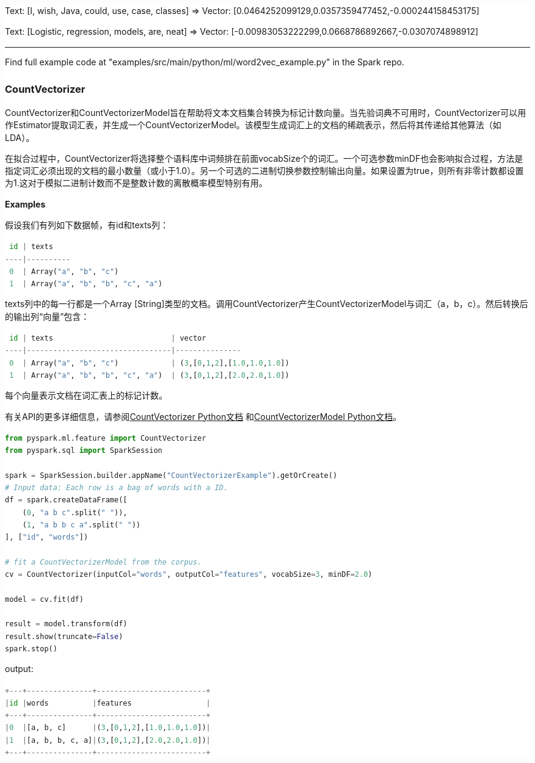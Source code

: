 Text: [I, wish, Java, could, use, case, classes] => 
Vector: [0.0464252099129,0.0357359477452,-0.000244158453175]

Text: [Logistic, regression, models, are, neat] => 
Vector: [-0.00983053222299,0.0668786892667,-0.0307074898912]

---
Find full example code at "examples/src/main/python/ml/word2vec_example.py" in the Spark repo.

### **CountVectorizer**

CountVectorizer和CountVectorizerModel旨在帮助将文本文档集合转换为标记计数向量。当先验词典不可用时，CountVectorizer可以用作Estimator提取词汇表，并生成一个CountVectorizerModel。该模型生成词汇上的文档的稀疏表示，然后将其传递给其他算法（如LDA）。

在拟合过程中，CountVectorizer将选择整个语料库中词频排在前面vocabSize个的词汇。一个可选参数minDF也会影响拟合过程，方法是指定词汇必须出现的文档的最小数量（或小于1.0）。另一个可选的二进制切换参数控制输出向量。如果设置为true，则所有非零计数都设置为1.这对于模拟二进制计数而不是整数计数的离散概率模型特别有用。

**Examples**

假设我们有列如下数据帧，有id和texts列：
```python
 id | texts
----|----------
 0  | Array("a", "b", "c")
 1  | Array("a", "b", "b", "c", "a")
```
texts列中的每一行都是一个Array [String]类型的文档。调用CountVectorizer产生CountVectorizerModel与词汇（a，b，c）。然后转换后的输出列“向量”包含：
```python
 id | texts                           | vector
----|---------------------------------|---------------
 0  | Array("a", "b", "c")            | (3,[0,1,2],[1.0,1.0,1.0])
 1  | Array("a", "b", "b", "c", "a")  | (3,[0,1,2],[2.0,2.0,1.0])
```
每个向量表示文档在词汇表上的标记计数。

有关API的更多详细信息，请参阅[CountVectorizer Python文档](https://spark.apache.org/docs/latest/api/python/pyspark.ml.html#pyspark.ml.feature.CountVectorizer) 和[CountVectorizerModel Python文档](https://spark.apache.org/docs/latest/api/python/pyspark.ml.html#pyspark.ml.feature.CountVectorizerModel)。
```python
from pyspark.ml.feature import CountVectorizer
from pyspark.sql import SparkSession

spark = SparkSession.builder.appName("CountVectorizerExample").getOrCreate()
# Input data: Each row is a bag of words with a ID.
df = spark.createDataFrame([
    (0, "a b c".split(" ")),
    (1, "a b b c a".split(" "))
], ["id", "words"])

# fit a CountVectorizerModel from the corpus.
cv = CountVectorizer(inputCol="words", outputCol="features", vocabSize=3, minDF=2.0)

model = cv.fit(df)

result = model.transform(df)
result.show(truncate=False)
spark.stop()
```
output:
```python
+---+---------------+-------------------------+
|id |words          |features                 |
+---+---------------+-------------------------+
|0  |[a, b, c]      |(3,[0,1,2],[1.0,1.0,1.0])|
|1  |[a, b, b, c, a]|(3,[0,1,2],[2.0,2.0,1.0])|
+---+---------------+-------------------------+
```